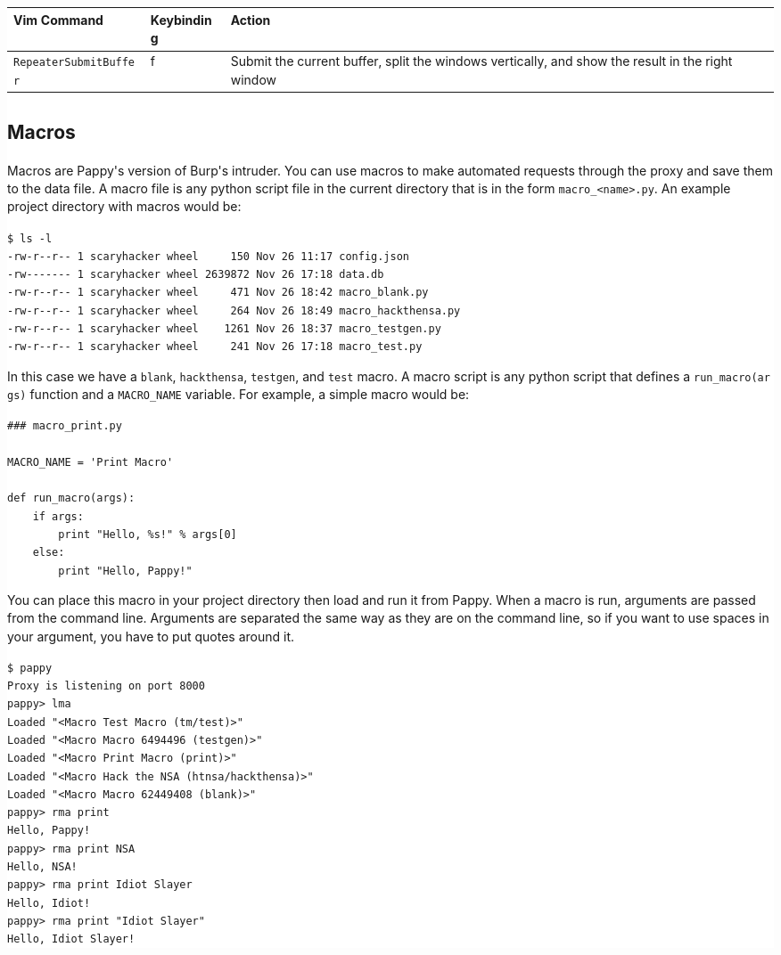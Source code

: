 | Vim Command | Keybinding | Action |
|:--------|:-----------|:-------|
| `RepeaterSubmitBuffer` | <leader>f | Submit the current buffer, split the windows vertically, and show the result in the right window |

Macros
------
Macros are Pappy's version of Burp's intruder. You can use macros to make automated requests through the proxy and save them to the data file. A macro file is any python script file in the current directory that is in the form `macro_<name>.py`. An example project directory with macros would be:

```
$ ls -l
-rw-r--r-- 1 scaryhacker wheel     150 Nov 26 11:17 config.json
-rw------- 1 scaryhacker wheel 2639872 Nov 26 17:18 data.db
-rw-r--r-- 1 scaryhacker wheel     471 Nov 26 18:42 macro_blank.py
-rw-r--r-- 1 scaryhacker wheel     264 Nov 26 18:49 macro_hackthensa.py
-rw-r--r-- 1 scaryhacker wheel    1261 Nov 26 18:37 macro_testgen.py
-rw-r--r-- 1 scaryhacker wheel     241 Nov 26 17:18 macro_test.py
```

In this case we have a `blank`, `hackthensa`, `testgen`, and `test` macro. A macro script is any python script that defines a `run_macro(args)` function and a `MACRO_NAME` variable. For example, a simple macro would be:

```
### macro_print.py

MACRO_NAME = 'Print Macro'

def run_macro(args):
    if args:
        print "Hello, %s!" % args[0]
    else:
        print "Hello, Pappy!"
```

You can place this macro in your project directory then load and run it from Pappy. When a macro is run, arguments are passed from the command line. Arguments are separated the same way as they are on the command line, so if you want to use spaces in your argument, you have to put quotes around it.

```
$ pappy
Proxy is listening on port 8000
pappy> lma
Loaded "<Macro Test Macro (tm/test)>"
Loaded "<Macro Macro 6494496 (testgen)>"
Loaded "<Macro Print Macro (print)>"
Loaded "<Macro Hack the NSA (htnsa/hackthensa)>"
Loaded "<Macro Macro 62449408 (blank)>"
pappy> rma print
Hello, Pappy!
pappy> rma print NSA
Hello, NSA!
pappy> rma print Idiot Slayer
Hello, Idiot!
pappy> rma print "Idiot Slayer"
Hello, Idiot Slayer!
```
